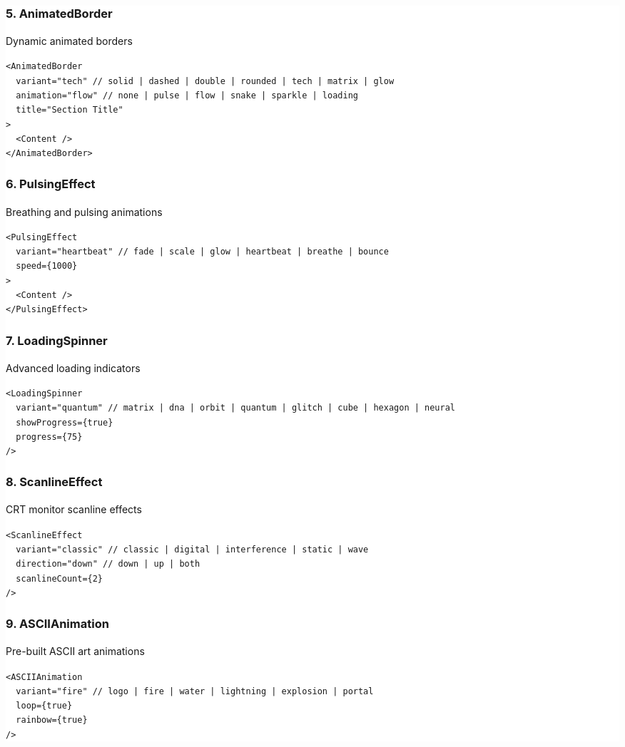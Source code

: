 ### 5. **AnimatedBorder**
Dynamic animated borders
```tsx
<AnimatedBorder 
  variant="tech" // solid | dashed | double | rounded | tech | matrix | glow
  animation="flow" // none | pulse | flow | snake | sparkle | loading
  title="Section Title"
>
  <Content />
</AnimatedBorder>
```

### 6. **PulsingEffect**
Breathing and pulsing animations
```tsx
<PulsingEffect 
  variant="heartbeat" // fade | scale | glow | heartbeat | breathe | bounce
  speed={1000}
>
  <Content />
</PulsingEffect>
```

### 7. **LoadingSpinner**
Advanced loading indicators
```tsx
<LoadingSpinner 
  variant="quantum" // matrix | dna | orbit | quantum | glitch | cube | hexagon | neural
  showProgress={true}
  progress={75}
/>
```

### 8. **ScanlineEffect**
CRT monitor scanline effects
```tsx
<ScanlineEffect 
  variant="classic" // classic | digital | interference | static | wave
  direction="down" // down | up | both
  scanlineCount={2}
/>
```

### 9. **ASCIIAnimation**
Pre-built ASCII art animations
```tsx
<ASCIIAnimation 
  variant="fire" // logo | fire | water | lightning | explosion | portal
  loop={true}
  rainbow={true}
/>
```
